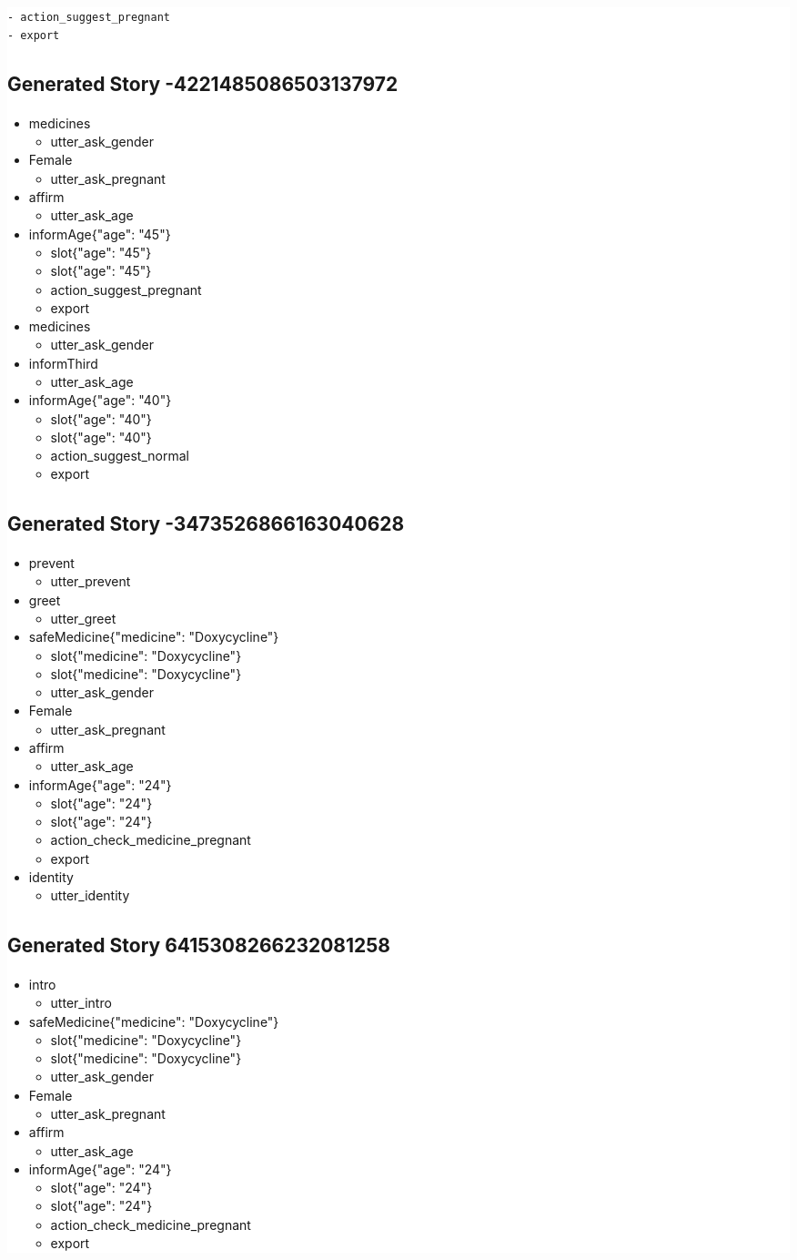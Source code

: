     - action_suggest_pregnant
    - export

## Generated Story -4221485086503137972
* medicines
    - utter_ask_gender
* Female
    - utter_ask_pregnant
* affirm
    - utter_ask_age
* informAge{"age": "45"}
    - slot{"age": "45"}
    - slot{"age": "45"}
    - action_suggest_pregnant
    - export
* medicines
    - utter_ask_gender
* informThird
    - utter_ask_age
* informAge{"age": "40"}
    - slot{"age": "40"}
    - slot{"age": "40"}
    - action_suggest_normal
    - export

## Generated Story -3473526866163040628
* prevent
    - utter_prevent
* greet
    - utter_greet
* safeMedicine{"medicine": "Doxycycline"}
    - slot{"medicine": "Doxycycline"}
    - slot{"medicine": "Doxycycline"}
    - utter_ask_gender
* Female
    - utter_ask_pregnant
* affirm
    - utter_ask_age
* informAge{"age": "24"}
    - slot{"age": "24"}
    - slot{"age": "24"}
    - action_check_medicine_pregnant
    - export
* identity
    - utter_identity

## Generated Story 6415308266232081258
* intro
    - utter_intro
* safeMedicine{"medicine": "Doxycycline"}
    - slot{"medicine": "Doxycycline"}
    - slot{"medicine": "Doxycycline"}
    - utter_ask_gender
* Female
    - utter_ask_pregnant
* affirm
    - utter_ask_age
* informAge{"age": "24"}
    - slot{"age": "24"}
    - slot{"age": "24"}
    - action_check_medicine_pregnant
    - export